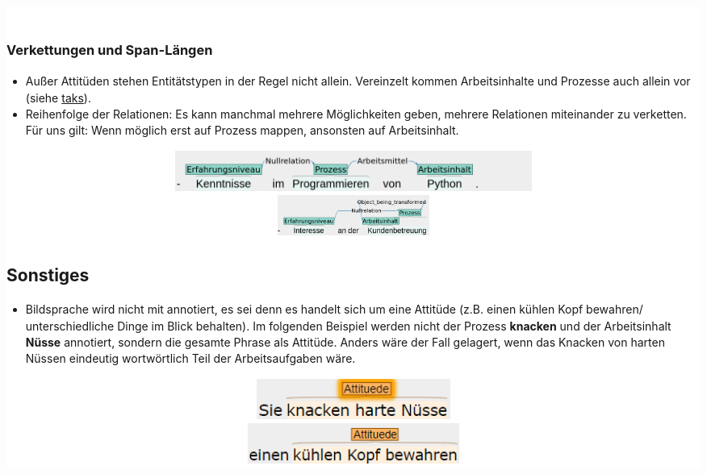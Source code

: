 </div><br>

### Verkettungen und Span-Längen
- Außer Attitüden stehen Entitätstypen in der Regel nicht allein. Vereinzelt kommen Arbeitsinhalte und Prozesse auch allein vor (siehe [taks](#task)).
- Reihenfolge der Relationen: Es kann manchmal mehrere Möglichkeiten geben, mehrere Relationen miteinander zu verketten. Für uns gilt: Wenn möglich erst auf Prozess mappen, ansonsten auf Arbeitsinhalt. 
<div style="text-align:center;">
  <img src="./images/kenntnisse_programmieren_python.png" style="height:50px;">
  
</div>
<div style="text-align:center;">
  <img src="./images/interesse_kundenbetreuung.png" style="height:50px;">
  
</div>





## Sonstiges
- Bildsprache wird nicht mit annotiert, es sei denn es handelt sich um eine Attitüde (z.B.  einen kühlen Kopf bewahren/ unterschiedliche Dinge im Blick behalten). Im folgenden Beispiel werden nicht der Prozess **knacken** und der Arbeitsinhalt **Nüsse** annotiert, sondern die gesamte Phrase als Attitüde. Anders wäre der Fall gelagert, wenn das Knacken von harten Nüssen eindeutig wortwörtlich Teil der Arbeitsaufgaben wäre.

<div style="text-align:center;">
  <img src="./images/i81_3.PNG" style="height:50px;">
  
</div>

<div style="text-align:center;">
  <img src="./images/i81_1.PNG" style="height:50px;">
  
